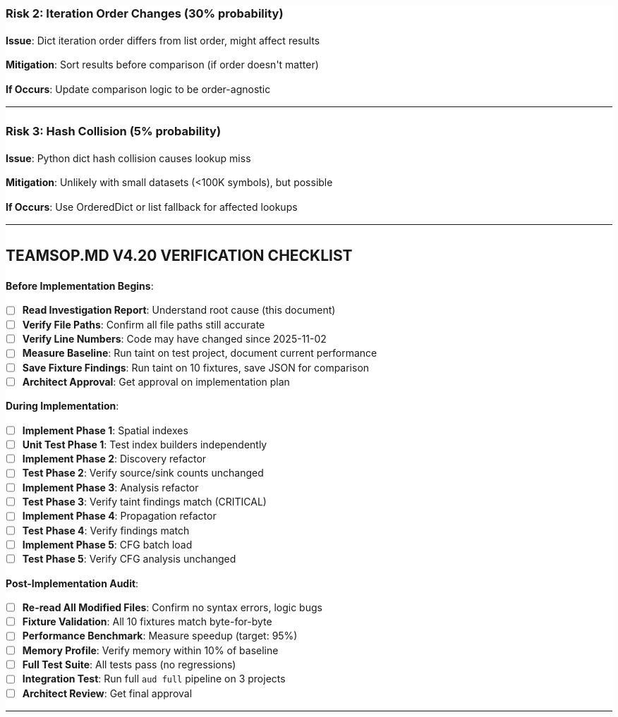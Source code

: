
### **Risk 2: Iteration Order Changes** (30% probability)

**Issue**: Dict iteration order differs from list order, might affect results

**Mitigation**: Sort results before comparison (if order doesn't matter)

**If Occurs**: Update comparison logic to be order-agnostic

---

### **Risk 3: Hash Collision** (5% probability)

**Issue**: Python dict hash collision causes lookup miss

**Mitigation**: Unlikely with small datasets (<100K symbols), but possible

**If Occurs**: Use OrderedDict or list fallback for affected lookups

---

## **TEAMSOP.MD V4.20 VERIFICATION CHECKLIST**

**Before Implementation Begins**:

- [ ] **Read Investigation Report**: Understand root cause (this document)
- [ ] **Verify File Paths**: Confirm all file paths still accurate
- [ ] **Verify Line Numbers**: Code may have changed since 2025-11-02
- [ ] **Measure Baseline**: Run taint on test project, document current performance
- [ ] **Save Fixture Findings**: Run taint on 10 fixtures, save JSON for comparison
- [ ] **Architect Approval**: Get approval on implementation plan

**During Implementation**:

- [ ] **Implement Phase 1**: Spatial indexes
- [ ] **Unit Test Phase 1**: Test index builders independently
- [ ] **Implement Phase 2**: Discovery refactor
- [ ] **Test Phase 2**: Verify source/sink counts unchanged
- [ ] **Implement Phase 3**: Analysis refactor
- [ ] **Test Phase 3**: Verify taint findings match (CRITICAL)
- [ ] **Implement Phase 4**: Propagation refactor
- [ ] **Test Phase 4**: Verify findings match
- [ ] **Implement Phase 5**: CFG batch load
- [ ] **Test Phase 5**: Verify CFG analysis unchanged

**Post-Implementation Audit**:

- [ ] **Re-read All Modified Files**: Confirm no syntax errors, logic bugs
- [ ] **Fixture Validation**: All 10 fixtures match byte-for-byte
- [ ] **Performance Benchmark**: Measure speedup (target: 95%)
- [ ] **Memory Profile**: Verify memory within 10% of baseline
- [ ] **Full Test Suite**: All tests pass (no regressions)
- [ ] **Integration Test**: Run full `aud full` pipeline on 3 projects
- [ ] **Architect Review**: Get final approval

---
